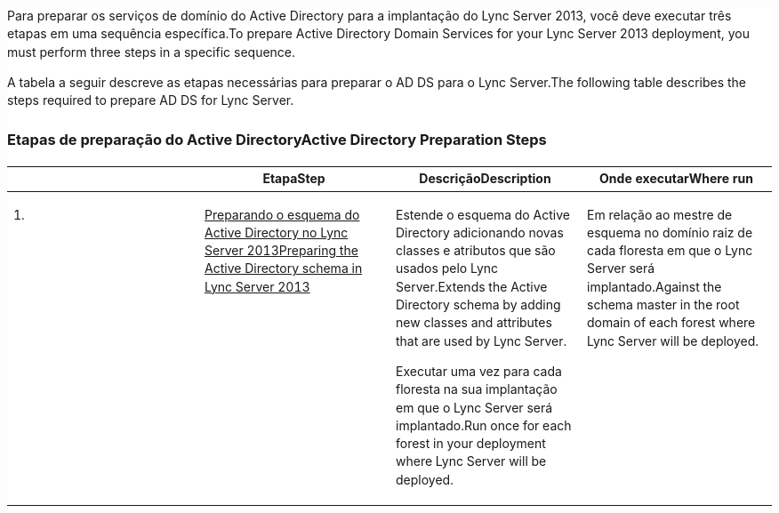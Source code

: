 <span data-ttu-id="427da-106">Para preparar os serviços de domínio do Active Directory para a implantação do Lync Server 2013, você deve executar três etapas em uma sequência específica.</span><span class="sxs-lookup"><span data-stu-id="427da-106">To prepare Active Directory Domain Services for your Lync Server 2013 deployment, you must perform three steps in a specific sequence.</span></span>

<span data-ttu-id="427da-107">A tabela a seguir descreve as etapas necessárias para preparar o AD DS para o Lync Server.</span><span class="sxs-lookup"><span data-stu-id="427da-107">The following table describes the steps required to prepare AD DS for Lync Server.</span></span>

### <a name="active-directory-preparation-steps"></a><span data-ttu-id="427da-108">Etapas de preparação do Active Directory</span><span class="sxs-lookup"><span data-stu-id="427da-108">Active Directory Preparation Steps</span></span>

<table>
<colgroup>
<col style="width: 25%" />
<col style="width: 25%" />
<col style="width: 25%" />
<col style="width: 25%" />
</colgroup>
<thead>
<tr class="header">
<th></th>
<th><span data-ttu-id="427da-109">Etapa</span><span class="sxs-lookup"><span data-stu-id="427da-109">Step</span></span></th>
<th><span data-ttu-id="427da-110">Descrição</span><span class="sxs-lookup"><span data-stu-id="427da-110">Description</span></span></th>
<th><span data-ttu-id="427da-111">Onde executar</span><span class="sxs-lookup"><span data-stu-id="427da-111">Where run</span></span></th>
</tr>
</thead>
<tbody>
<tr class="odd">
<td><p>1.</p></td>
<td><p><span data-ttu-id="427da-112"><a href="lync-server-2013-preparing-the-active-directory-schema.md">Preparando o esquema do Active Directory no Lync Server 2013</a></span><span class="sxs-lookup"><span data-stu-id="427da-112"><a href="lync-server-2013-preparing-the-active-directory-schema.md">Preparing the Active Directory schema in Lync Server 2013</a></span></span></p></td>
<td><p><span data-ttu-id="427da-113">Estende o esquema do Active Directory adicionando novas classes e atributos que são usados pelo Lync Server.</span><span class="sxs-lookup"><span data-stu-id="427da-113">Extends the Active Directory schema by adding new classes and attributes that are used by Lync Server.</span></span></p>
<p><span data-ttu-id="427da-114">Executar uma vez para cada floresta na sua implantação em que o Lync Server será implantado.</span><span class="sxs-lookup"><span data-stu-id="427da-114">Run once for each forest in your deployment where Lync Server will be deployed.</span></span></p></td>
<td><p><span data-ttu-id="427da-115">Em relação ao mestre de esquema no domínio raiz de cada floresta em que o Lync Server será implantado.</span><span class="sxs-lookup"><span data-stu-id="427da-115">Against the schema master in the root domain of each forest where Lync Server will be deployed.</span></span></p>
<div>
